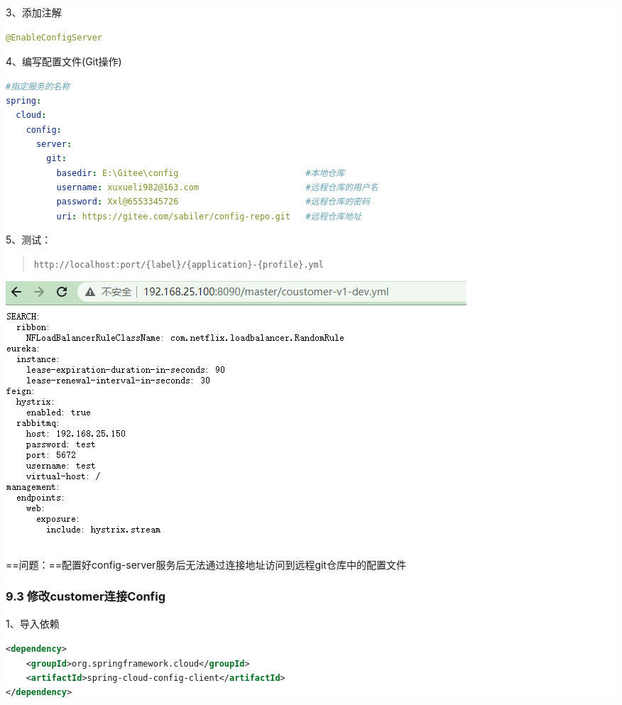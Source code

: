 3、添加注解

```java
@EnableConfigServer
```

4、编写配置文件(Git操作)

```yml
#指定服务的名称
spring:
  cloud:
    config:
      server:
        git:
          basedir: E:\Gitee\config                         #本地仓库
          username: xuxueli982@163.com                     #远程仓库的用户名
          password: Xxl@6553345726                         #远程仓库的密码
          uri: https://gitee.com/sabiler/config-repo.git   #远程仓库地址
```

5、测试：

> `http://localhost:port/{label}/{application}-{profile}.yml`

![image-20201207170900983](./assets/image-20201207170900983.png)

==问题：==配置好config-server服务后无法通过连接地址访问到远程git仓库中的配置文件

### 9.3	修改customer连接Config

1、导入依赖

```xml
<dependency>
    <groupId>org.springframework.cloud</groupId>
    <artifactId>spring-cloud-config-client</artifactId>
</dependency>
```
